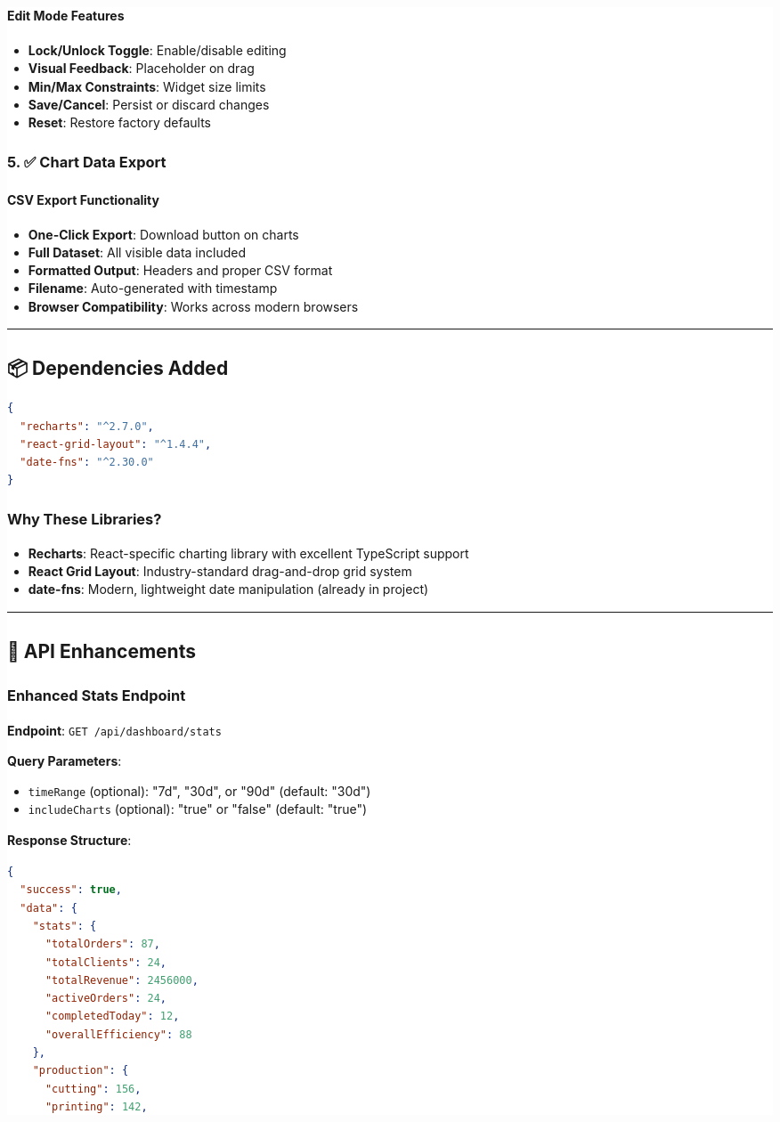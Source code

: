 #### Edit Mode Features

- **Lock/Unlock Toggle**: Enable/disable editing
- **Visual Feedback**: Placeholder on drag
- **Min/Max Constraints**: Widget size limits
- **Save/Cancel**: Persist or discard changes
- **Reset**: Restore factory defaults

### 5. ✅ Chart Data Export

#### CSV Export Functionality

- **One-Click Export**: Download button on charts
- **Full Dataset**: All visible data included
- **Formatted Output**: Headers and proper CSV format
- **Filename**: Auto-generated with timestamp
- **Browser Compatibility**: Works across modern browsers

---

## 📦 Dependencies Added

```json
{
  "recharts": "^2.7.0",
  "react-grid-layout": "^1.4.4",
  "date-fns": "^2.30.0"
}
```

### Why These Libraries?

- **Recharts**: React-specific charting library with excellent TypeScript support
- **React Grid Layout**: Industry-standard drag-and-drop grid system
- **date-fns**: Modern, lightweight date manipulation (already in project)

---

## 🔧 API Enhancements

### Enhanced Stats Endpoint

**Endpoint**: `GET /api/dashboard/stats`

**Query Parameters**:

- `timeRange` (optional): "7d", "30d", or "90d" (default: "30d")
- `includeCharts` (optional): "true" or "false" (default: "true")

**Response Structure**:

```json
{
  "success": true,
  "data": {
    "stats": {
      "totalOrders": 87,
      "totalClients": 24,
      "totalRevenue": 2456000,
      "activeOrders": 24,
      "completedToday": 12,
      "overallEfficiency": 88
    },
    "production": {
      "cutting": 156,
      "printing": 142,
```
